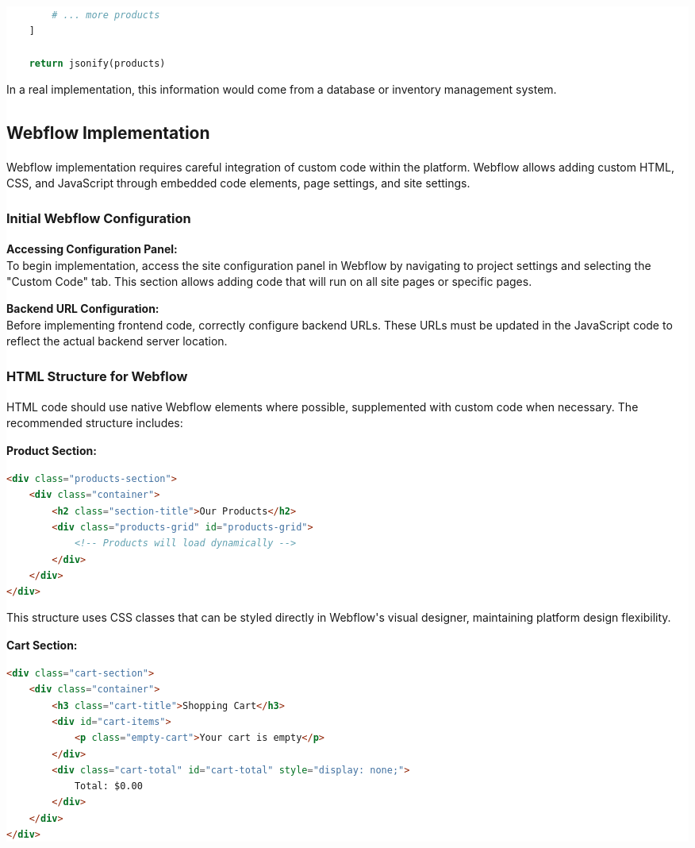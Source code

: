 ```python  
        # ... more products  
    ]  
      
    return jsonify(products)  
```  

In a real implementation, this information would come from a database or inventory management system.  

## Webflow Implementation  

Webflow implementation requires careful integration of custom code within the platform. Webflow allows adding custom HTML, CSS, and JavaScript through embedded code elements, page settings, and site settings.  

### Initial Webflow Configuration  

**Accessing Configuration Panel:**  
To begin implementation, access the site configuration panel in Webflow by navigating to project settings and selecting the "Custom Code" tab. This section allows adding code that will run on all site pages or specific pages.  

**Backend URL Configuration:**  
Before implementing frontend code, correctly configure backend URLs. These URLs must be updated in the JavaScript code to reflect the actual backend server location.  

### HTML Structure for Webflow  

HTML code should use native Webflow elements where possible, supplemented with custom code when necessary. The recommended structure includes:  

**Product Section:**  
```html  
<div class="products-section">  
    <div class="container">  
        <h2 class="section-title">Our Products</h2>  
        <div class="products-grid" id="products-grid">  
            <!-- Products will load dynamically -->  
        </div>  
    </div>  
</div>  
```  

This structure uses CSS classes that can be styled directly in Webflow's visual designer, maintaining platform design flexibility.  

**Cart Section:**  
```html  
<div class="cart-section">  
    <div class="container">  
        <h3 class="cart-title">Shopping Cart</h3>  
        <div id="cart-items">  
            <p class="empty-cart">Your cart is empty</p>  
        </div>  
        <div class="cart-total" id="cart-total" style="display: none;">  
            Total: $0.00  
        </div>  
    </div>  
</div>  
```  
